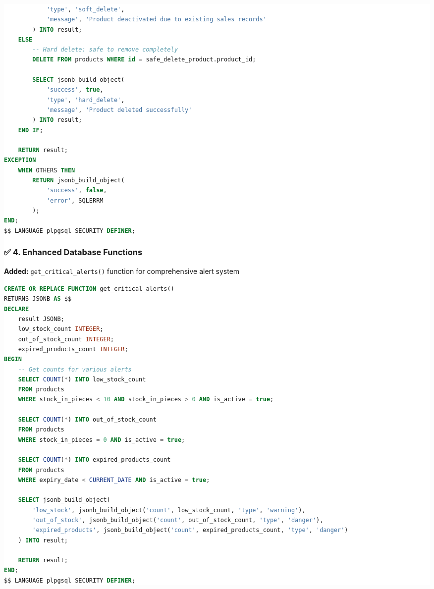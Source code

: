 ```sql
            'type', 'soft_delete',
            'message', 'Product deactivated due to existing sales records'
        ) INTO result;
    ELSE
        -- Hard delete: safe to remove completely
        DELETE FROM products WHERE id = safe_delete_product.product_id;

        SELECT jsonb_build_object(
            'success', true,
            'type', 'hard_delete',
            'message', 'Product deleted successfully'
        ) INTO result;
    END IF;

    RETURN result;
EXCEPTION
    WHEN OTHERS THEN
        RETURN jsonb_build_object(
            'success', false,
            'error', SQLERRM
        );
END;
$$ LANGUAGE plpgsql SECURITY DEFINER;
```

### ✅ **4. Enhanced Database Functions**

**Added:** `get_critical_alerts()` function for comprehensive alert system

```sql
CREATE OR REPLACE FUNCTION get_critical_alerts()
RETURNS JSONB AS $$
DECLARE
    result JSONB;
    low_stock_count INTEGER;
    out_of_stock_count INTEGER;
    expired_products_count INTEGER;
BEGIN
    -- Get counts for various alerts
    SELECT COUNT(*) INTO low_stock_count
    FROM products
    WHERE stock_in_pieces < 10 AND stock_in_pieces > 0 AND is_active = true;

    SELECT COUNT(*) INTO out_of_stock_count
    FROM products
    WHERE stock_in_pieces = 0 AND is_active = true;

    SELECT COUNT(*) INTO expired_products_count
    FROM products
    WHERE expiry_date < CURRENT_DATE AND is_active = true;

    SELECT jsonb_build_object(
        'low_stock', jsonb_build_object('count', low_stock_count, 'type', 'warning'),
        'out_of_stock', jsonb_build_object('count', out_of_stock_count, 'type', 'danger'),
        'expired_products', jsonb_build_object('count', expired_products_count, 'type', 'danger')
    ) INTO result;

    RETURN result;
END;
$$ LANGUAGE plpgsql SECURITY DEFINER;
```
